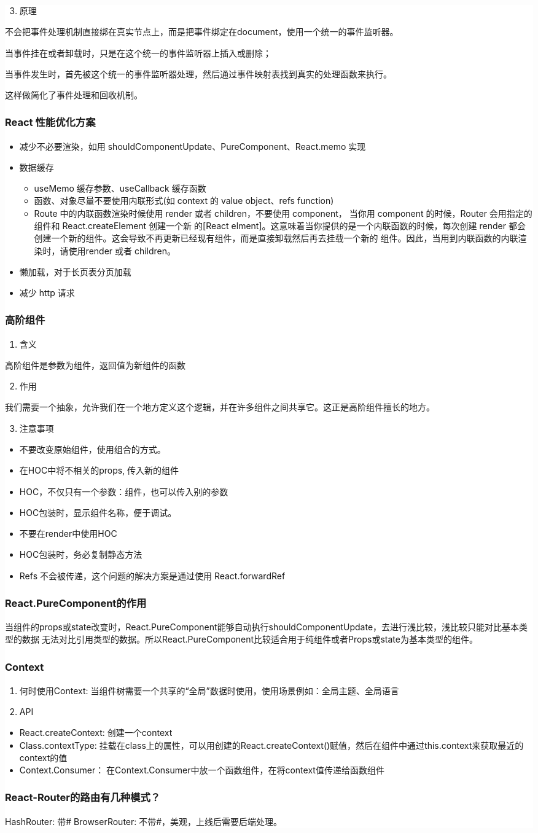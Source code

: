 3. 原理
 
 不会把事件处理机制直接绑在真实节点上，而是把事件绑定在document，使用一个统一的事件监听器。
 
 当事件挂在或者卸载时，只是在这个统一的事件监听器上插入或删除；

 当事件发生时，首先被这个统一的事件监听器处理，然后通过事件映射表找到真实的处理函数来执行。
 
 这样做简化了事件处理和回收机制。


### React 性能优化方案 

+ 减少不必要渲染，如用 shouldComponentUpdate、PureComponent、React.memo 实现

+ 数据缓存
  - useMemo 缓存参数、useCallback 缓存函数 
  - 函数、对象尽量不要使用内联形式(如 context 的 value object、refs function) 
  - Route 中的内联函数渲染时候使用 render 或者 children，不要使用 component， 当你用 component 的时候，Router 会用指定的组件和 React.createElement 创建一个新 的[React elment]。这意味着当你提供的是一个内联函数的时候，每次创建 render 都会创建一个新的组件。这会导致不再更新已经现有组件，⽽是直接卸载然后再去挂载⼀个新的 组件。因此，当⽤到内联函数的内联渲染时，请使⽤render 或者 children。

+ 懒加载，对于长页表分页加载

+ 减少 http 请求

### 高阶组件

1. 含义

高阶组件是参数为组件，返回值为新组件的函数

2. 作用

我们需要一个抽象，允许我们在一个地方定义这个逻辑，并在许多组件之间共享它。这正是高阶组件擅长的地方。

3. 注意事项

+ 不要改变原始组件，使用组合的方式。

+ 在HOC中将不相关的props, 传入新的组件

+ HOC，不仅只有一个参数：组件，也可以传入别的参数

+ HOC包装时，显示组件名称，便于调试。

+ 不要在render中使用HOC

+ HOC包装时，务必复制静态方法

+ Refs 不会被传递，这个问题的解决方案是通过使用 React.forwardRef


### React.PureComponent的作用

当组件的props或state改变时，React.PureComponent能够自动执行shouldComponentUpdate，去进行浅比较，浅比较只能对比基本类型的数据
无法对比引用类型的数据。所以React.PureComponent比较适合用于纯组件或者Props或state为基本类型的组件。

### Context

1. 何时使用Context: 当组件树需要一个共享的“全局”数据时使用，使用场景例如：全局主题、全局语言

2. API
 + React.createContext: 创建一个context
 + Class.contextType: 挂载在class上的属性，可以用创建的React.createContext()赋值，然后在组件中通过this.context来获取最近的context的值
 + Context.Consumer： 在Context.Consumer中放一个函数组件，在将context值传递给函数组件


### React-Router的路由有几种模式？
HashRouter: 带#
BrowserRouter:  不带#，美观，上线后需要后端处理。
